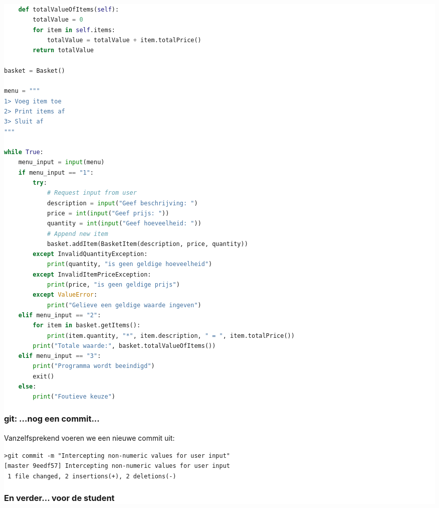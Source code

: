 ~~~python
    def totalValueOfItems(self):
        totalValue = 0
        for item in self.items:
            totalValue = totalValue + item.totalPrice()
        return totalValue

basket = Basket()

menu = """
1> Voeg item toe
2> Print items af
3> Sluit af
"""

while True:
    menu_input = input(menu)
    if menu_input == "1":
        try:
            # Request input from user
            description = input("Geef beschrijving: ")
            price = int(input("Geef prijs: "))
            quantity = int(input("Geef hoeveelheid: "))
            # Append new item
            basket.addItem(BasketItem(description, price, quantity))
        except InvalidQuantityException:
            print(quantity, "is geen geldige hoeveelheid")
        except InvalidItemPriceException:
            print(price, "is geen geldige prijs")
        except ValueError:
            print("Gelieve een geldige waarde ingeven")
    elif menu_input == "2":
        for item in basket.getItems():
            print(item.quantity, "*", item.description, " = ", item.totalPrice())
        print("Totale waarde:", basket.totalValueOfItems())
    elif menu_input == "3":
        print("Programma wordt beeindigd")
        exit()
    else:
        print("Foutieve keuze")
~~~

### git: ...nog een commit...

Vanzelfsprekend voeren we een nieuwe commit uit:

~~~
>git commit -m "Intercepting non-numeric values for user input"
[master 9eedf57] Intercepting non-numeric values for user input
 1 file changed, 2 insertions(+), 2 deletions(-)
~~~

### En verder... voor de student

